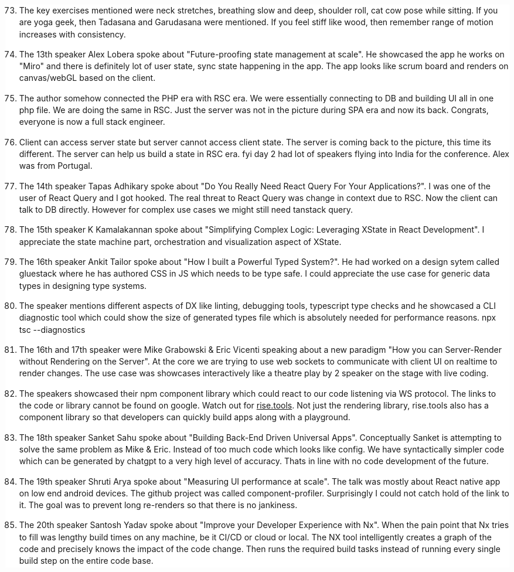 73. The key exercises mentioned were neck stretches, breathing slow and deep, shoulder roll, cat cow pose while sitting. If you are yoga geek, then Tadasana and Garudasana were mentioned. If you feel stiff like wood, then remember range of motion increases with consistency.

74. The 13th speaker Alex Lobera spoke about "Future-proofing state management at scale". He showcased the app he works on "Miro" and there is definitely lot of user state, sync state happening in the app. The app looks like scrum board and renders on canvas/webGL based on the client.

75. The author somehow connected the PHP era with RSC era. We were essentially connecting to DB and building UI all in one php file. We are doing the same in RSC. Just the server was not in the picture during SPA era and now its back. Congrats, everyone is now a full stack engineer.

76. Client can access server state but server cannot access client state. The server is coming back to the picture, this time its different. The server can help us build a state in RSC era. fyi day 2 had lot of speakers flying into India for the conference. Alex was from Portugal.

77. The 14th speaker Tapas Adhikary spoke about "Do You Really Need React Query For Your Applications?". I was one of the user of React Query and I got hooked. The real threat to React Query was change in context due to RSC. Now the client can talk to DB directly. However for complex use cases we might still need tanstack query.

78. The 15th speaker K Kamalakannan spoke about "Simplifying Complex Logic: Leveraging XState in React Development". I appreciate the state machine part, orchestration and visualization aspect of XState.

79. The 16th speaker Ankit Tailor spoke about "How I built a Powerful Typed System?". He had worked on a design sytem called gluestack where he has authored CSS in JS which needs to be type safe. I could appreciate the use case for generic data types in designing type systems.

80. The speaker mentions different aspects of DX like linting, debugging tools, typescript type checks and he showcased a CLI diagnostic tool which could show the size of generated types file which is absolutely needed for performance reasons. npx tsc --diagnostics 

81. The 16th and 17th speaker were Mike Grabowski & Eric Vicenti speaking about a new paradigm "How you can Server-Render without Rendering on the Server". At the core we are trying to use web sockets to communicate with client UI on realtime to render changes. The use case was showcases interactively like a theatre play by 2 speaker on the stage with live coding.

82. The speakers showcased their npm component library which could react to our code listening via WS protocol. The links to the code or library cannot be found on google. Watch out for [rise.tools](https://rise.tools/). Not just the rendering library, rise.tools also has a component library so that developers can quickly build apps along with a playground.

83. The 18th speaker Sanket Sahu spoke about "Building Back-End Driven Universal Apps". Conceptually Sanket is attempting to solve the same problem as Mike & Eric. Instead of too much code which looks like config. We have syntactically simpler code which can be generated by chatgpt to a very high level of accuracy. Thats in line with no code development of the future.

84. The 19th speaker Shruti Arya spoke about "Measuring UI performance at scale". The talk was mostly about React native app on low end android devices. The github project was called component-profiler. Surprisingly I could not catch hold of the link to it. The goal was to prevent long re-renders so that there is no jankiness.

85. The 20th speaker Santosh Yadav spoke about "Improve your Developer Experience with Nx". When the pain point that Nx tries to fill was lengthy build times on any machine, be it CI/CD or cloud or local. The NX tool intelligently creates a graph of the code and precisely knows the impact of the code change. Then runs the required build tasks instead of running every single build step on the entire code base.
